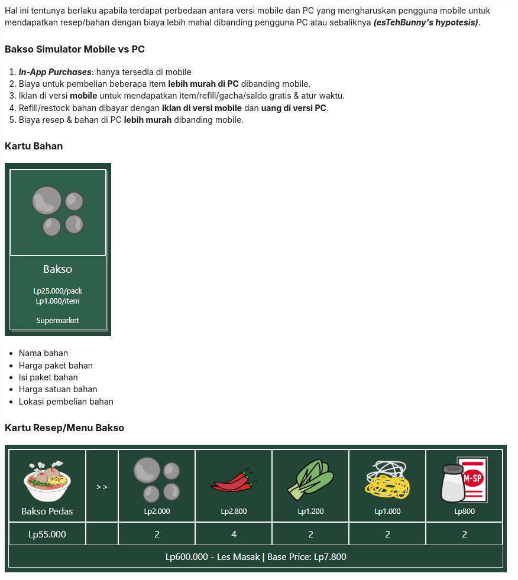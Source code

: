 Hal ini tentunya berlaku apabila terdapat perbedaan antara versi mobile dan PC yang mengharuskan pengguna mobile untuk mendapatkan resep/bahan dengan biaya lebih mahal dibanding pengguna PC atau sebaliknya **_(esTehBunny's hypotesis)_**.

### Bakso Simulator Mobile vs PC

1. **_In-App Purchases_**: hanya tersedia di mobile
2. Biaya untuk pembelian beberapa item **lebih murah di PC** dibanding mobile.
3. Iklan di versi **mobile** untuk mendapatkan item/refill/gacha/saldo gratis & atur waktu.
4. Refill/restock bahan dibayar dengan **iklan di versi mobile** dan **uang di versi PC**.
5. Biaya resep & bahan di PC **lebih murah** dibanding mobile.

### Kartu Bahan

![Kartu Bahan](docs/ingredient-card.png "Kartu Bahan")

- Nama bahan
- Harga paket bahan
- Isi paket bahan
- Harga satuan bahan
- Lokasi pembelian bahan

### Kartu Resep/Menu Bakso

![Kartu Resep/Menu Bakso](docs/menu-card.png "Kartu Resep/Menu Bakso")
